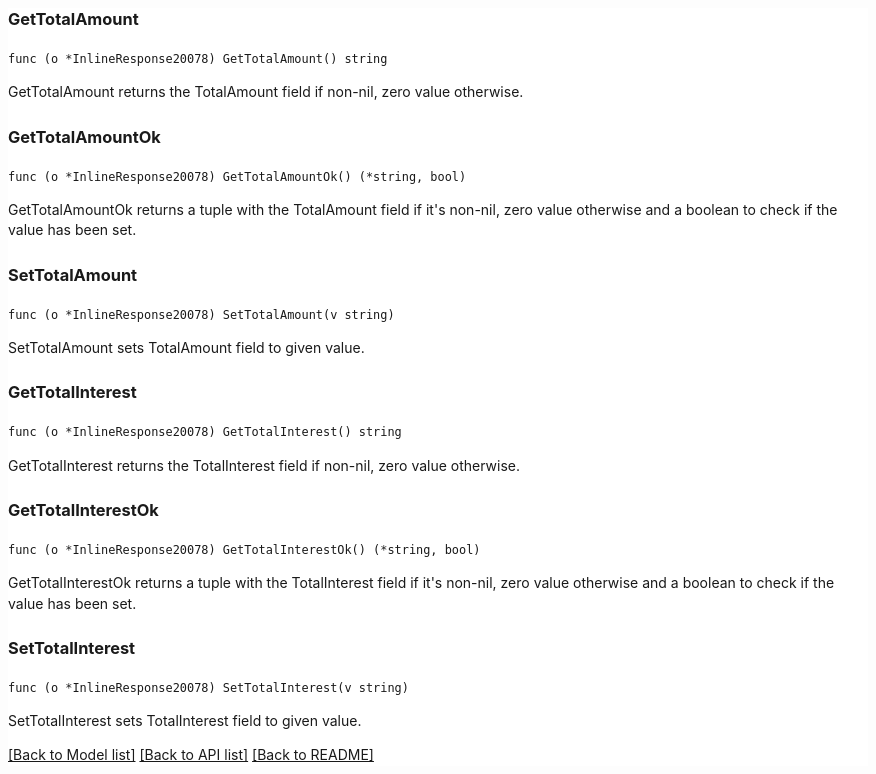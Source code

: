 
### GetTotalAmount

`func (o *InlineResponse20078) GetTotalAmount() string`

GetTotalAmount returns the TotalAmount field if non-nil, zero value otherwise.

### GetTotalAmountOk

`func (o *InlineResponse20078) GetTotalAmountOk() (*string, bool)`

GetTotalAmountOk returns a tuple with the TotalAmount field if it's non-nil, zero value otherwise
and a boolean to check if the value has been set.

### SetTotalAmount

`func (o *InlineResponse20078) SetTotalAmount(v string)`

SetTotalAmount sets TotalAmount field to given value.


### GetTotalInterest

`func (o *InlineResponse20078) GetTotalInterest() string`

GetTotalInterest returns the TotalInterest field if non-nil, zero value otherwise.

### GetTotalInterestOk

`func (o *InlineResponse20078) GetTotalInterestOk() (*string, bool)`

GetTotalInterestOk returns a tuple with the TotalInterest field if it's non-nil, zero value otherwise
and a boolean to check if the value has been set.

### SetTotalInterest

`func (o *InlineResponse20078) SetTotalInterest(v string)`

SetTotalInterest sets TotalInterest field to given value.



[[Back to Model list]](../README.md#documentation-for-models) [[Back to API list]](../README.md#documentation-for-api-endpoints) [[Back to README]](../README.md)


